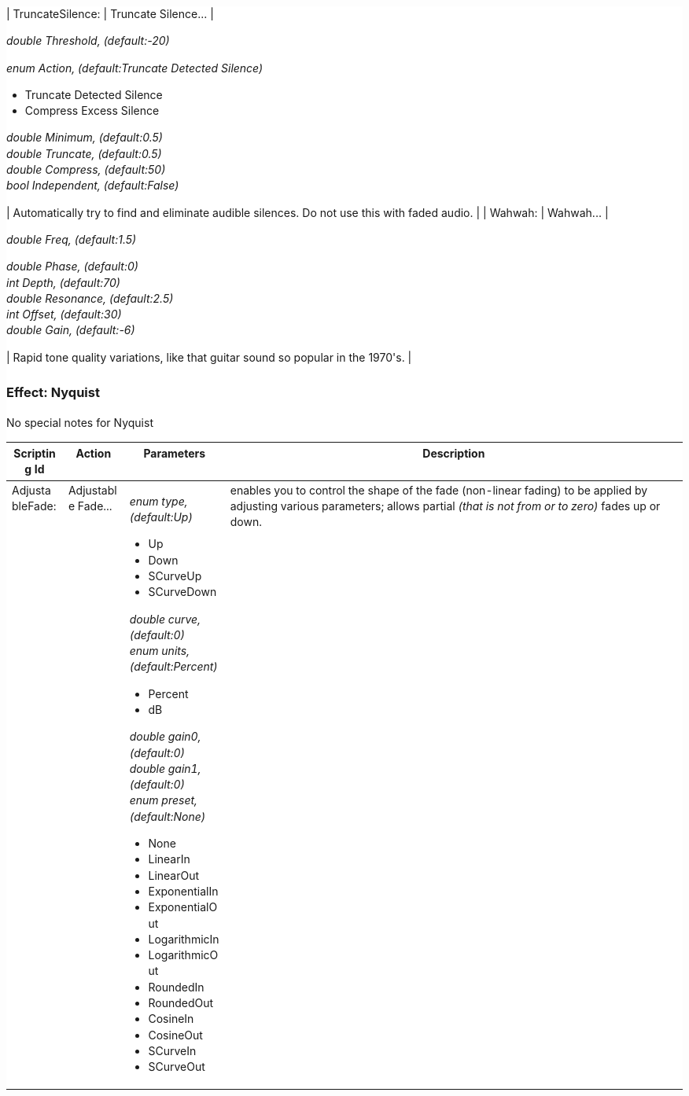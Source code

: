 | TruncateSilence:       | Truncate Silence...       | <p><em>double Threshold, (default:-20)</em></p><p><em>enum Action, (default:Truncate Detected Silence)</em><br></p><ul><li>Truncate Detected Silence</li><li>Compress Excess Silence</li></ul><p><em>double Minimum, (default:0.5)</em><br><em>double Truncate, (default:0.5)</em><br><em>double Compress, (default:50)</em><br><em>bool Independent, (default:False)</em><br></p>                                                                                                                                                                                                                                             | Automatically try to find and eliminate audible silences. Do not use this with faded audio.                                                                                                                                                                                                                                                                                                                                                                               |
| Wahwah:                | Wahwah...                 | <p><em>double Freq, (default:1.5)</em></p><p><em>double Phase, (default:0)</em><br><em>int Depth, (default:70)</em><br><em>double Resonance, (default:2.5)</em><br><em>int Offset, (default:30)</em><br><em>double Gain, (default:-6)</em><br></p>                                                                                                                                                                                                                                                                                                                                                                             | Rapid tone quality variations, like that guitar sound so popular in the 1970's.                                                                                                                                                                                                                                                                                                                                                                                           |

### Effect: Nyquist

No special notes for Nyquist

| Scripting Id                | Action                           | Parameters                                                                                                                                                                                                                                                                                                                                                                                                                                                                                                                                                                                                                           | Description                                                                                                                                                                                                                                                                                                                                                                            |
| --------------------------- | -------------------------------- | ------------------------------------------------------------------------------------------------------------------------------------------------------------------------------------------------------------------------------------------------------------------------------------------------------------------------------------------------------------------------------------------------------------------------------------------------------------------------------------------------------------------------------------------------------------------------------------------------------------------------------------ | -------------------------------------------------------------------------------------------------------------------------------------------------------------------------------------------------------------------------------------------------------------------------------------------------------------------------------------------------------------------------------------- |
| AdjustableFade:             | Adjustable Fade...               | <p><em>enum type, (default:Up)</em><br></p><ul><li>Up</li><li>Down</li><li>SCurveUp</li><li>SCurveDown</li></ul><p><em>double curve, (default:0)</em><br><em>enum units, (default:Percent)</em><br></p><ul><li>Percent</li><li>dB</li></ul><p><em>double gain0, (default:0)</em><br><em>double gain1, (default:0)</em><br><em>enum preset, (default:None)</em><br></p><ul><li>None</li><li>LinearIn</li><li>LinearOut</li><li>ExponentialIn</li><li>ExponentialOut</li><li>LogarithmicIn</li><li>LogarithmicOut</li><li>RoundedIn</li><li>RoundedOut</li><li>CosineIn</li><li>CosineOut</li><li>SCurveIn</li><li>SCurveOut</li></ul> | enables you to control the shape of the fade (non-linear fading) to be applied by adjusting various parameters; allows partial _(that is not from or to zero)_ fades up or down.                                                                                                                                                                                                       |